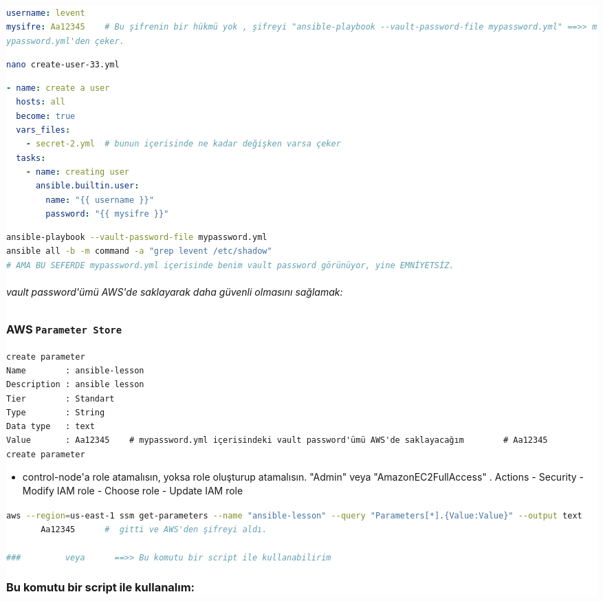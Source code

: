 ```yml    (secret-2.yml)  (pwd: /home/ec2-user)
username: levent
mysifre: Aa12345    # Bu şifrenin bir hükmü yok , şifreyi "ansible-playbook --vault-password-file mypassword.yml" ==>> mypassword.yml'den çeker.
```

```bash (pwd: /home/ec2-user)
nano create-user-33.yml
```

```yml  (create-user-33.yml)  (pwd: /home/ec2-user)
- name: create a user
  hosts: all
  become: true
  vars_files:
    - secret-2.yml  # bunun içerisinde ne kadar değişken varsa çeker
  tasks:
    - name: creating user
      ansible.builtin.user:
        name: "{{ username }}"
        password: "{{ mysifre }}"
```

```bash
ansible-playbook --vault-password-file mypassword.yml
ansible all -b -m command -a "grep levent /etc/shadow"
# AMA BU SEFERDE mypassword.yml içerisinde benim vault password görünüyor, yine EMNİYETSİZ.
```

  ###### vault password'ümü AWS'de saklayarak daha güvenli olmasını sağlamak:

  ### AWS `Parameter Store`

```t
create parameter
Name        : ansible-lesson
Description : ansible lesson
Tier        : Standart
Type        : String
Data type   : text
Value       : Aa12345    # mypassword.yml içerisindeki vault password'ümü AWS'de saklayacağım        # Aa12345
create parameter
```

- control-node'a role atamalısın, yoksa role oluşturup atamalısın. "Admin"  veya  "AmazonEC2FullAccess" .
    Actions - Security - Modify IAM role - Choose role - Update IAM role

```bash (pwd: /home/ec2-user)
aws --region=us-east-1 ssm get-parameters --name "ansible-lesson" --query "Parameters[*].{Value:Value}" --output text
       Aa12345      #  gitti ve AWS'den şifreyi aldı.

###         veya      ==>> Bu komutu bir script ile kullanabilirim
```
  ### Bu komutu bir script ile kullanalım:
